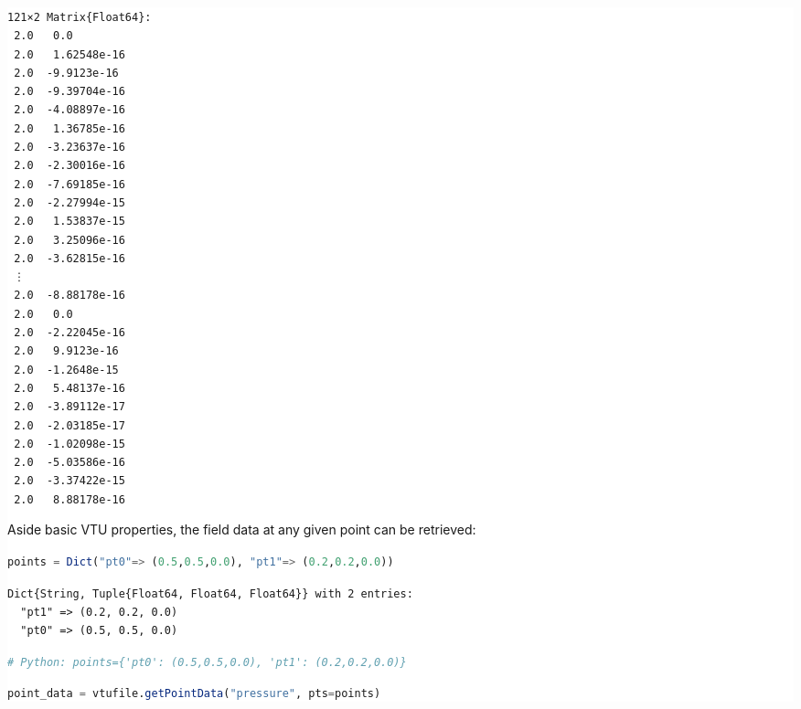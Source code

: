 


    121×2 Matrix{Float64}:
     2.0   0.0
     2.0   1.62548e-16
     2.0  -9.9123e-16
     2.0  -9.39704e-16
     2.0  -4.08897e-16
     2.0   1.36785e-16
     2.0  -3.23637e-16
     2.0  -2.30016e-16
     2.0  -7.69185e-16
     2.0  -2.27994e-15
     2.0   1.53837e-15
     2.0   3.25096e-16
     2.0  -3.62815e-16
     ⋮    
     2.0  -8.88178e-16
     2.0   0.0
     2.0  -2.22045e-16
     2.0   9.9123e-16
     2.0  -1.2648e-15
     2.0   5.48137e-16
     2.0  -3.89112e-17
     2.0  -2.03185e-17
     2.0  -1.02098e-15
     2.0  -5.03586e-16
     2.0  -3.37422e-15
     2.0   8.88178e-16



Aside basic VTU properties, the field data at any given point can be retrieved:


```julia
points = Dict("pt0"=> (0.5,0.5,0.0), "pt1"=> (0.2,0.2,0.0))
```




    Dict{String, Tuple{Float64, Float64, Float64}} with 2 entries:
      "pt1" => (0.2, 0.2, 0.0)
      "pt0" => (0.5, 0.5, 0.0)




```julia
# Python: points={'pt0': (0.5,0.5,0.0), 'pt1': (0.2,0.2,0.0)} 
```


```julia
point_data = vtufile.getPointData("pressure", pts=points)
```



